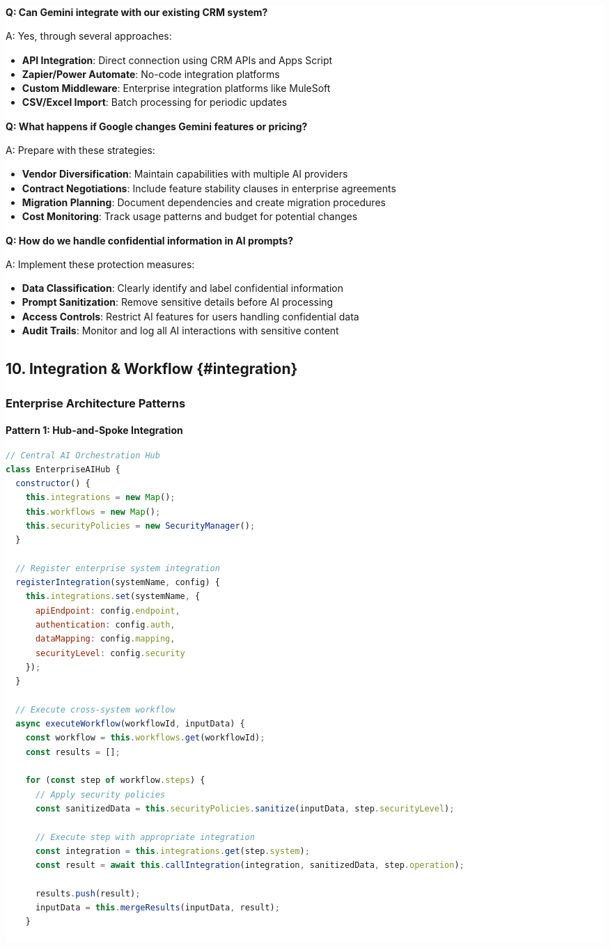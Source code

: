 **Q: Can Gemini integrate with our existing CRM system?**

A: Yes, through several approaches:
- **API Integration**: Direct connection using CRM APIs and Apps Script
- **Zapier/Power Automate**: No-code integration platforms
- **Custom Middleware**: Enterprise integration platforms like MuleSoft
- **CSV/Excel Import**: Batch processing for periodic updates

**Q: What happens if Google changes Gemini features or pricing?**

A: Prepare with these strategies:
- **Vendor Diversification**: Maintain capabilities with multiple AI providers
- **Contract Negotiations**: Include feature stability clauses in enterprise agreements
- **Migration Planning**: Document dependencies and create migration procedures
- **Cost Monitoring**: Track usage patterns and budget for potential changes

**Q: How do we handle confidential information in AI prompts?**

A: Implement these protection measures:
- **Data Classification**: Clearly identify and label confidential information
- **Prompt Sanitization**: Remove sensitive details before AI processing
- **Access Controls**: Restrict AI features for users handling confidential data
- **Audit Trails**: Monitor and log all AI interactions with sensitive content

## 10. Integration & Workflow {#integration}

### Enterprise Architecture Patterns

**Pattern 1: Hub-and-Spoke Integration**

```javascript
// Central AI Orchestration Hub
class EnterpriseAIHub {
  constructor() {
    this.integrations = new Map();
    this.workflows = new Map();
    this.securityPolicies = new SecurityManager();
  }
  
  // Register enterprise system integration
  registerIntegration(systemName, config) {
    this.integrations.set(systemName, {
      apiEndpoint: config.endpoint,
      authentication: config.auth,
      dataMapping: config.mapping,
      securityLevel: config.security
    });
  }
  
  // Execute cross-system workflow
  async executeWorkflow(workflowId, inputData) {
    const workflow = this.workflows.get(workflowId);
    const results = [];
    
    for (const step of workflow.steps) {
      // Apply security policies
      const sanitizedData = this.securityPolicies.sanitize(inputData, step.securityLevel);
      
      // Execute step with appropriate integration
      const integration = this.integrations.get(step.system);
      const result = await this.callIntegration(integration, sanitizedData, step.operation);
      
      results.push(result);
      inputData = this.mergeResults(inputData, result);
    }
    
```